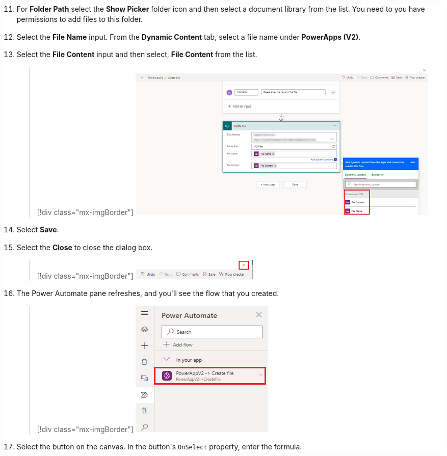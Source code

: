 11. For **Folder Path** select the **Show Picker** folder icon and then select a document library from the list. You need to you have permissions to add files to this folder.

12. Select the **File Name** input. From the **Dynamic Content** tab, select a file name under **PowerApps (V2)**. 

13. Select the **File Content** input and then select, **File Content** from the list.

    > [!div class="mx-imgBorder"] 
    > ![File content.](media/pdf/print-pdf-create-file-14.png)

14. Select **Save**.

15. Select the **Close** to close the dialog box.

    > [!div class="mx-imgBorder"] 
    > ![Close the dialog box.](media/pdf/print-pdf-close-15.png)

16. The Power Automate pane refreshes, and you'll see the flow that you created.

    > [!div class="mx-imgBorder"] 
    > ![View the created flow.](media/pdf/print-pdf-flow-created-16.png)

17. Select the button on the canvas. In the button's `OnSelect` property, enter the formula:
